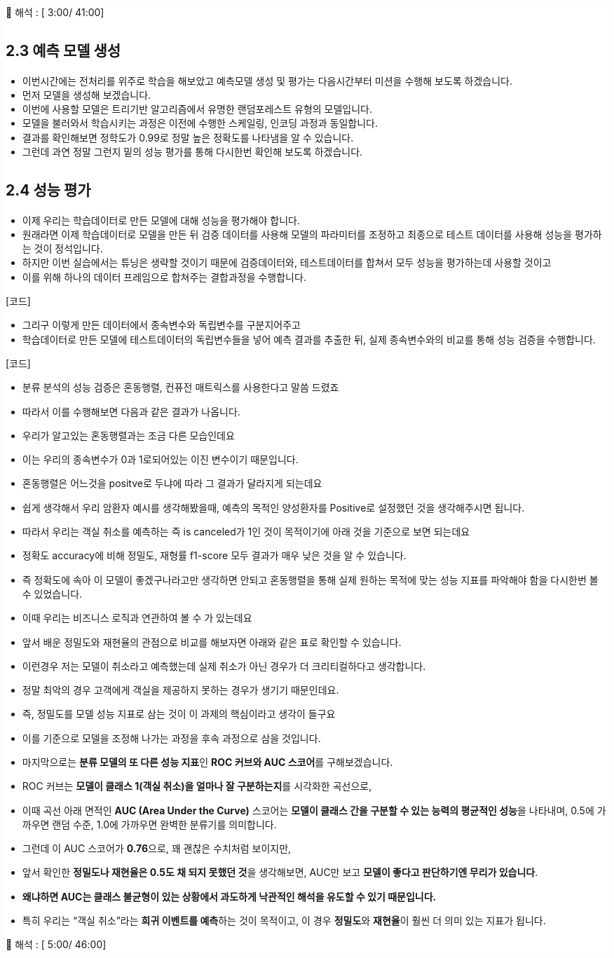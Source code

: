 🔑 해석 :  [ 3:00/ 41:00]



## 2.3 예측 모델 생성

- 이번시간에는 전처리를 위주로 학습을 해보았고 예측모델 생성 및 평가는 다음시간부터 미션을 수행해 보도록 하겠습니다.
- 먼저 모델을 생성해 보겠습니다.
- 이번에 사용할 모델은 트리기반 알고리즘에서 유명한 랜덤포레스트 유형의 모델입니다.
- 모델을 불러와서 학습시키는 과정은 이전에 수행한 스케일링, 인코딩 과정과 동일합니다.
- 결과를 확인해보면 정학도가 0.99로 정말 높은 정확도를 나타냄을 알 수 있습니다.
- 그런데 과연 정말 그런지 밑의 성능 평가를 통해 다시한번 확인해 보도록 하겠습니다.

## 2.4 성능 평가

- 이제 우리는 학습데이터로 만든 모델에 대해 성능을 평가해야 합니다.
- 원래라면 이제 학습데이터로 모델을 만든 뒤 검증 데이터를 사용해 모델의 파라미터를 조정하고 최종으로 테스트 데이터를 사용해 성능을 평가하는 것이 정석입니다.
- 하지만 이번 실습에서는 튜닝은 생략할 것이기 때문에 검증데이터와, 테스트데이터를 합쳐서 모두 성능을 평가하는데 사용할 것이고
- 이를 위해 하나의 데이터 프레임으로 합쳐주는 결합과정을 수행합니다.

[코드]

- 그리구 이렇게 만든 데이터에서 종속변수와 독립변수를 구분지어주고
- 학습데이터로 만든 모델에 테스트데이터의 독립변수들을 넣어 예측 결과를 추출한 뒤, 실제 종속변수와의 비교를 통해 성능 검증을 수행합니다.

[코드]

- 분류 분석의 성능 검증은 혼동행렬, 컨퓨전 매트릭스를 사용한다고 말씀 드렸죠
- 따라서 이를 수행해보면 다음과 같은 결과가 나옵니다.
- 우리가 알고있는 혼동행렬과는 조금 다른 모습인데요
- 이는 우리의 종속변수가 0과 1로되어있는 이진 변수이기 때문입니다.
- 혼동행렬은 어느것을 positve로 두냐에 따라 그 결과가 달라지게 되는데요
- 쉽게 생각해서 우리 암환자 예시를 생각해봤을때, 예측의 목적인 양성환자를 Positive로 설정했던 것을 생각해주시면 됩니다.
- 따라서 우리는 객실 취소를 예측하는 즉 is canceled가 1인 것이 목적이기에 아래 것을 기준으로 보면 되는데요
- 정확도 accuracy에 비해 정밀도, 재형률 f1-score 모두 결과가 매우 낮은 것을 알 수 있습니다.
- 즉 정확도에 속아 이 모델이 좋겠구나라고만 생각하면 안되고 혼동행렬을 통해 실제 원하는 목적에 맞는 성능 지표를 파악해야 함을 다시한번 볼 수 있었습니다.

- 이때 우리는 비즈니스 로직과 연관하여 볼 수 가 있는데요
- 앞서 배운 정밀도와 재현율의 관점으로 비교를 해보자면 아래와 같은 표로 확인할 수 있습니다.
- 이런경우 저는 모델이 취소라고 예측했는데 실제 취소가 아닌 경우가 더 크리티컬하다고 생각합니다.
- 정말 최악의 경우 고객에게 객실을 제공하지 못하는 경우가 생기기 때문인데요.
- 즉, 정밀도를 모델 성능 지표로 삼는 것이 이 과제의 핵심이라고 생각이 들구요
- 이를 기준으로 모델을 조정해 나가는 과정을 후속 과정으로 삼을 것입니다.

- 마지막으로는 **분류 모델의 또 다른 성능 지표**인 **ROC 커브와 AUC 스코어**를 구해보겠습니다.
- ROC 커브는 **모델이 클래스 1(객실 취소)을 얼마나 잘 구분하는지**를 시각화한 곡선으로,
- 이때 곡선 아래 면적인 **AUC (Area Under the Curve)** 스코어는 **모델이 클래스 간을 구분할 수 있는 능력의 평균적인 성능**을 나타내며, 0.5에 가까우면 랜덤 수준, 1.0에 가까우면 완벽한 분류기를 의미합니다.
- 그런데 이 AUC 스코어가 **0.76**으로, 꽤 괜찮은 수치처럼 보이지만,
- 앞서 확인한 **정밀도나 재현율은 0.5도 채 되지 못했던 것**을 생각해보면, AUC만 보고 **모델이 좋다고 판단하기엔 무리가 있습니다**.
- **왜냐하면 AUC는 클래스 불균형이 있는 상황에서 과도하게 낙관적인 해석을 유도할 수 있기 때문입니다.**
- 특히 우리는 “객실 취소”라는 **희귀 이벤트를 예측**하는 것이 목적이고, 이 경우 **정밀도**와 **재현율**이 훨씬 더 의미 있는 지표가 됩니다.

🔑 해석 :  [ 5:00/ 46:00]

